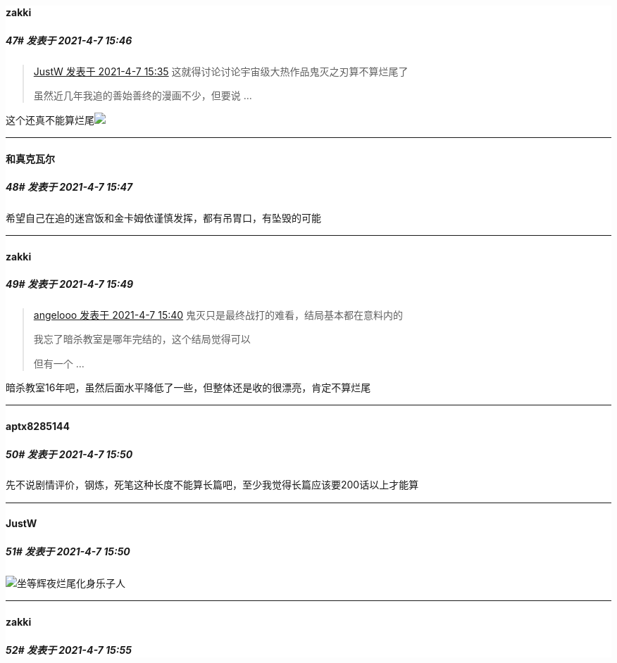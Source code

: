 ####  zakki  
##### 47#       发表于 2021-4-7 15:46


<blockquote><a href="httphttps://bbs.saraba1st.com/2b/forum.php?mod=redirect&amp;goto=findpost&amp;pid=50860979&amp;ptid=1997725" target="_blank">JustW 发表于 2021-4-7 15:35</a>
这就得讨论讨论宇宙级大热作品鬼灭之刃算不算烂尾了

虽然近几年我追的善始善终的漫画不少，但要说 ...</blockquote>
这个还真不能算烂尾<img src="https://static.saraba1st.com/image/smiley/face2017/067.png" referrerpolicy="no-referrer">


-----

####  和真克瓦尔  
##### 48#       发表于 2021-4-7 15:47


希望自己在追的迷宫饭和金卡姆依谨慎发挥，都有吊胃口，有坠毁的可能


-----

####  zakki  
##### 49#       发表于 2021-4-7 15:49


<blockquote><a href="httphttps://bbs.saraba1st.com/2b/forum.php?mod=redirect&amp;goto=findpost&amp;pid=50861046&amp;ptid=1997725" target="_blank">angelooo 发表于 2021-4-7 15:40</a>
鬼灭只是最终战打的难看，结局基本都在意料内的

我忘了暗杀教室是哪年完结的，这个结局觉得可以

但有一个 ...</blockquote>
暗杀教室16年吧，虽然后面水平降低了一些，但整体还是收的很漂亮，肯定不算烂尾


-----

####  aptx8285144  
##### 50#       发表于 2021-4-7 15:50


先不说剧情评价，钢炼，死笔这种长度不能算长篇吧，至少我觉得长篇应该要200话以上才能算


-----

####  JustW  
##### 51#       发表于 2021-4-7 15:50


<img src="https://static.saraba1st.com/image/smiley/face2017/065.png" referrerpolicy="no-referrer">坐等辉夜烂尾化身乐子人


-----

####  zakki  
##### 52#       发表于 2021-4-7 15:55
